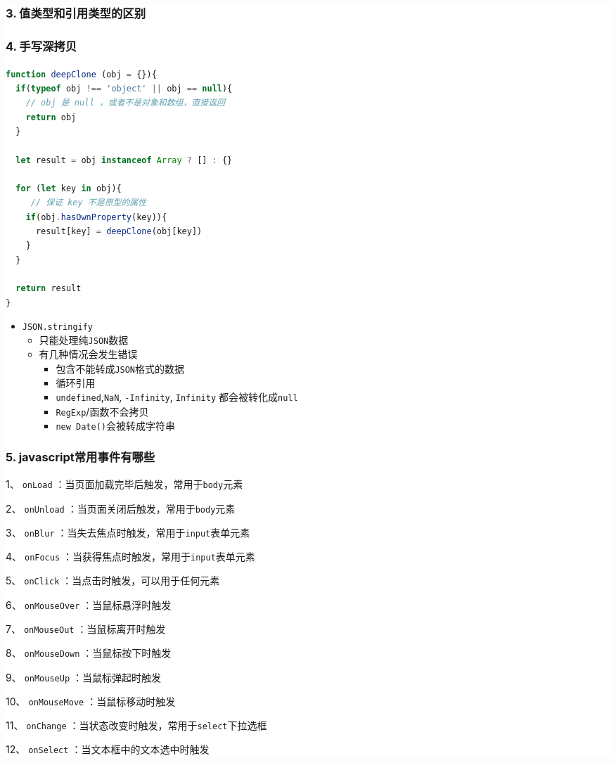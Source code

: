 ### 3. 值类型和引用类型的区别

### 4. 手写深拷贝
```javascript
function deepClone (obj = {}){
  if(typeof obj !== 'object' || obj == null){
    // obj 是 null ，或者不是对象和数组，直接返回
    return obj
  }

  let result = obj instanceof Array ? [] : {}

  for (let key in obj){
     // 保证 key 不是原型的属性
    if(obj.hasOwnProperty(key)){
      result[key] = deepClone(obj[key])
    }
  }

  return result
}
```
 - `JSON.stringify`
   - 只能处理纯`JSON`数据
   - 有几种情况会发生错误
     - 包含不能转成`JSON`格式的数据
     - 循环引用
     - `undefined`,`NaN`, `-Infinity`, `Infinity` 都会被转化成`null`
     - `RegExp`/函数不会拷贝
     - `new Date()`会被转成字符串

### 5. javascript常用事件有哪些
1、 `onLoad` ：当页面加载完毕后触发，常用于`body`元素

2、 `onUnload` ：当页面关闭后触发，常用于`body`元素

3、 `onBlur` ：当失去焦点时触发，常用于`input`表单元素

4、 `onFocus` ：当获得焦点时触发，常用于`input`表单元素

5、 `onClick` ：当点击时触发，可以用于任何元素

6、 `onMouseOver` ：当鼠标悬浮时触发

7、 `onMouseOut` ：当鼠标离开时触发

8、 `onMouseDown` ：当鼠标按下时触发

9、 `onMouseUp` ：当鼠标弹起时触发

10、 `onMouseMove` ：当鼠标移动时触发

11、 `onChange` ：当状态改变时触发，常用于`select`下拉选框

12、 `onSelect` ：当文本框中的文本选中时触发
